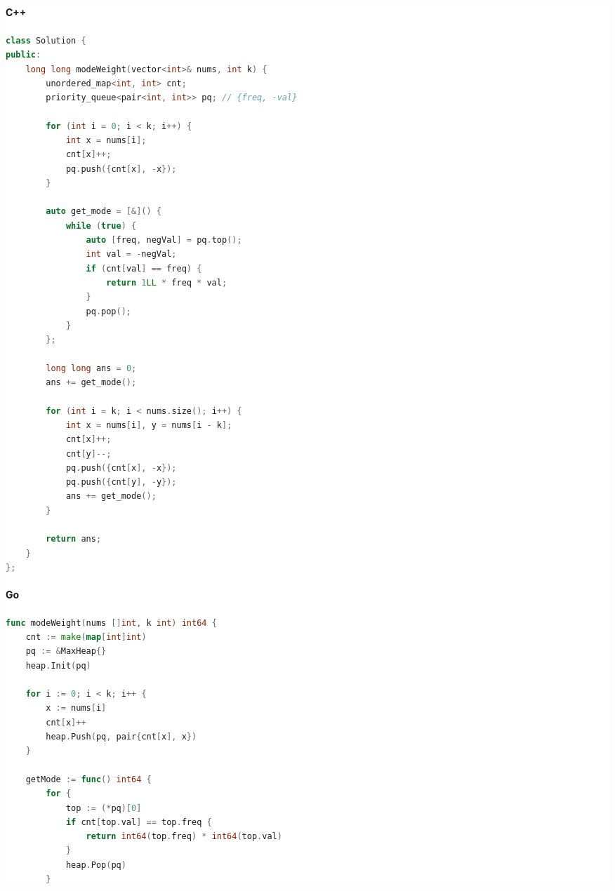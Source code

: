 #### C++

```cpp
class Solution {
public:
    long long modeWeight(vector<int>& nums, int k) {
        unordered_map<int, int> cnt;
        priority_queue<pair<int, int>> pq; // {freq, -val}

        for (int i = 0; i < k; i++) {
            int x = nums[i];
            cnt[x]++;
            pq.push({cnt[x], -x});
        }

        auto get_mode = [&]() {
            while (true) {
                auto [freq, negVal] = pq.top();
                int val = -negVal;
                if (cnt[val] == freq) {
                    return 1LL * freq * val;
                }
                pq.pop();
            }
        };

        long long ans = 0;
        ans += get_mode();

        for (int i = k; i < nums.size(); i++) {
            int x = nums[i], y = nums[i - k];
            cnt[x]++;
            cnt[y]--;
            pq.push({cnt[x], -x});
            pq.push({cnt[y], -y});
            ans += get_mode();
        }

        return ans;
    }
};
```

#### Go

```go
func modeWeight(nums []int, k int) int64 {
	cnt := make(map[int]int)
	pq := &MaxHeap{}
	heap.Init(pq)

	for i := 0; i < k; i++ {
		x := nums[i]
		cnt[x]++
		heap.Push(pq, pair{cnt[x], x})
	}

	getMode := func() int64 {
		for {
			top := (*pq)[0]
			if cnt[top.val] == top.freq {
				return int64(top.freq) * int64(top.val)
			}
			heap.Pop(pq)
		}
```